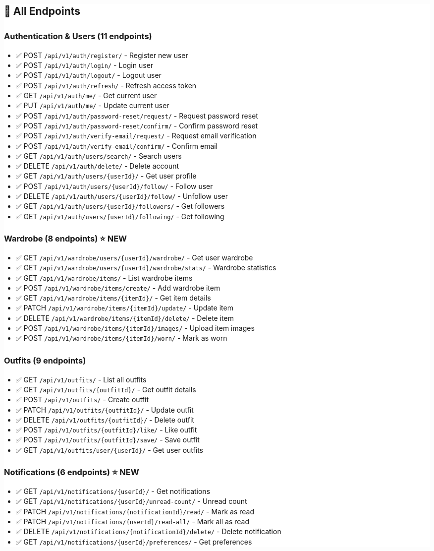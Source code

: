 ## 🎯 All Endpoints

### Authentication & Users (11 endpoints)
- ✅ POST `/api/v1/auth/register/` - Register new user
- ✅ POST `/api/v1/auth/login/` - Login user
- ✅ POST `/api/v1/auth/logout/` - Logout user
- ✅ POST `/api/v1/auth/refresh/` - Refresh access token
- ✅ GET `/api/v1/auth/me/` - Get current user
- ✅ PUT `/api/v1/auth/me/` - Update current user
- ✅ POST `/api/v1/auth/password-reset/request/` - Request password reset
- ✅ POST `/api/v1/auth/password-reset/confirm/` - Confirm password reset
- ✅ POST `/api/v1/auth/verify-email/request/` - Request email verification
- ✅ POST `/api/v1/auth/verify-email/confirm/` - Confirm email
- ✅ GET `/api/v1/auth/users/search/` - Search users
- ✅ DELETE `/api/v1/auth/delete/` - Delete account
- ✅ GET `/api/v1/auth/users/{userId}/` - Get user profile
- ✅ POST `/api/v1/auth/users/{userId}/follow/` - Follow user
- ✅ DELETE `/api/v1/auth/users/{userId}/follow/` - Unfollow user
- ✅ GET `/api/v1/auth/users/{userId}/followers/` - Get followers
- ✅ GET `/api/v1/auth/users/{userId}/following/` - Get following

### Wardrobe (8 endpoints) ⭐ NEW
- ✅ GET `/api/v1/wardrobe/users/{userId}/wardrobe/` - Get user wardrobe
- ✅ GET `/api/v1/wardrobe/users/{userId}/wardrobe/stats/` - Wardrobe statistics
- ✅ GET `/api/v1/wardrobe/items/` - List wardrobe items
- ✅ POST `/api/v1/wardrobe/items/create/` - Add wardrobe item
- ✅ GET `/api/v1/wardrobe/items/{itemId}/` - Get item details
- ✅ PATCH `/api/v1/wardrobe/items/{itemId}/update/` - Update item
- ✅ DELETE `/api/v1/wardrobe/items/{itemId}/delete/` - Delete item
- ✅ POST `/api/v1/wardrobe/items/{itemId}/images/` - Upload item images
- ✅ POST `/api/v1/wardrobe/items/{itemId}/worn/` - Mark as worn

### Outfits (9 endpoints)
- ✅ GET `/api/v1/outfits/` - List all outfits
- ✅ GET `/api/v1/outfits/{outfitId}/` - Get outfit details
- ✅ POST `/api/v1/outfits/` - Create outfit
- ✅ PATCH `/api/v1/outfits/{outfitId}/` - Update outfit
- ✅ DELETE `/api/v1/outfits/{outfitId}/` - Delete outfit
- ✅ POST `/api/v1/outfits/{outfitId}/like/` - Like outfit
- ✅ POST `/api/v1/outfits/{outfitId}/save/` - Save outfit
- ✅ GET `/api/v1/outfits/user/{userId}/` - Get user outfits

### Notifications (6 endpoints) ⭐ NEW
- ✅ GET `/api/v1/notifications/{userId}/` - Get notifications
- ✅ GET `/api/v1/notifications/{userId}/unread-count/` - Unread count
- ✅ PATCH `/api/v1/notifications/{notificationId}/read/` - Mark as read
- ✅ PATCH `/api/v1/notifications/{userId}/read-all/` - Mark all as read
- ✅ DELETE `/api/v1/notifications/{notificationId}/delete/` - Delete notification
- ✅ GET `/api/v1/notifications/{userId}/preferences/` - Get preferences
